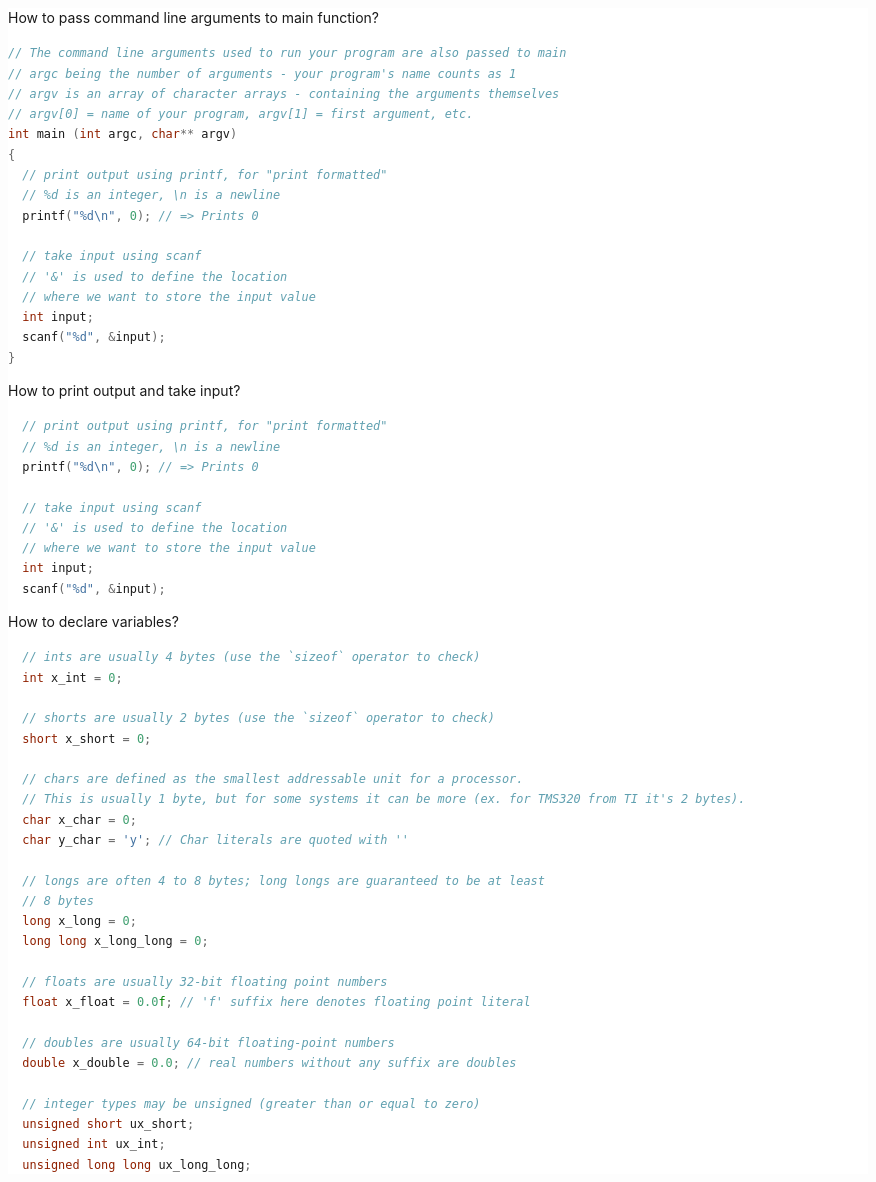 How to pass command line arguments to main function?
```c
// The command line arguments used to run your program are also passed to main
// argc being the number of arguments - your program's name counts as 1
// argv is an array of character arrays - containing the arguments themselves
// argv[0] = name of your program, argv[1] = first argument, etc.
int main (int argc, char** argv)
{
  // print output using printf, for "print formatted"
  // %d is an integer, \n is a newline
  printf("%d\n", 0); // => Prints 0

  // take input using scanf
  // '&' is used to define the location
  // where we want to store the input value
  int input;
  scanf("%d", &input);
}
```

How to print output and take input?
```c
  // print output using printf, for "print formatted"
  // %d is an integer, \n is a newline
  printf("%d\n", 0); // => Prints 0

  // take input using scanf
  // '&' is used to define the location
  // where we want to store the input value
  int input;
  scanf("%d", &input);
```

How to declare variables?
```c
  // ints are usually 4 bytes (use the `sizeof` operator to check)
  int x_int = 0;

  // shorts are usually 2 bytes (use the `sizeof` operator to check)
  short x_short = 0;

  // chars are defined as the smallest addressable unit for a processor.
  // This is usually 1 byte, but for some systems it can be more (ex. for TMS320 from TI it's 2 bytes).
  char x_char = 0;
  char y_char = 'y'; // Char literals are quoted with ''

  // longs are often 4 to 8 bytes; long longs are guaranteed to be at least
  // 8 bytes
  long x_long = 0;
  long long x_long_long = 0;

  // floats are usually 32-bit floating point numbers
  float x_float = 0.0f; // 'f' suffix here denotes floating point literal

  // doubles are usually 64-bit floating-point numbers
  double x_double = 0.0; // real numbers without any suffix are doubles

  // integer types may be unsigned (greater than or equal to zero)
  unsigned short ux_short;
  unsigned int ux_int;
  unsigned long long ux_long_long;
```


[^1]: [Learn C in Y Minutes](https://learnxinyminutes.com/c/)